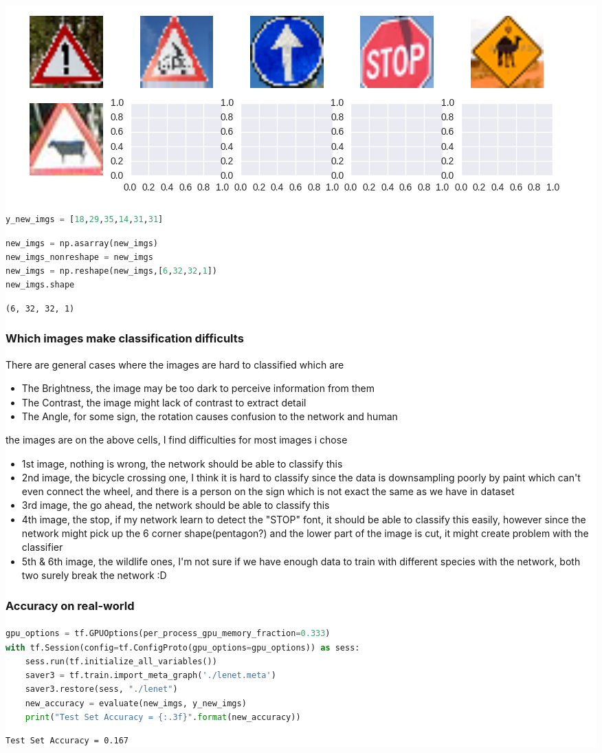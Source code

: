 
![alt text][output_63_0]



```python
y_new_imgs = [18,29,35,14,31,31]
```


```python
new_imgs = np.asarray(new_imgs)
new_imgs_nonreshape = new_imgs
new_imgs = np.reshape(new_imgs,[6,32,32,1])
new_imgs.shape
```




    (6, 32, 32, 1)



### Which images make classification difficults

There are general cases where the images are hard to classified which are
 - The Brightness, the image may be too dark to perceive information from them
 - The Contrast, the image might lack of contrast to extract detail
 - The Angle, for some sign, the rotation causes confusion to the network and human
 
the images are on the above cells, I find difficulties for most images i chose
 - 1st image, nothing is wrong, the network should be able to classify this
 - 2nd image, the bicycle crossing one, I think it is hard to classify since the data is downsampling poorly by paint which can't even connect the wheel, and there is a person on the sign which is not exact the same as we have in dataset
 - 3rd image, the go ahead, the network should be able to classify this
 - 4th image, the stop, if my network learn to detect the "STOP" font, it should be able to classify this easily, however since the network might pick up the 6 corner shape(pentagon?) and the lower part of the image is cut, it might create problem with the classifier
 - 5th & 6th image, the wildlife ones, I'm not sure if we have enough data to train with different species with the network, both two surely break the network :D

### Accuracy on real-world


```python
gpu_options = tf.GPUOptions(per_process_gpu_memory_fraction=0.333)
with tf.Session(config=tf.ConfigProto(gpu_options=gpu_options)) as sess:
    sess.run(tf.initialize_all_variables())
    saver3 = tf.train.import_meta_graph('./lenet.meta')
    saver3.restore(sess, "./lenet")
    new_accuracy = evaluate(new_imgs, y_new_imgs)
    print("Test Set Accuracy = {:.3f}".format(new_accuracy))
```

    Test Set Accuracy = 0.167




[//]: # (Image References)
[false_pos]: /assets/false_positive.png
[sliding]: /assets/sliding_windows.png
[works]: /assets/works.png
[output_8_0]: /assets/output_8_0.png
[output_9_1]: /assets/output_9_1.png
[output_17_0]: /assets/output_17_0.png
[output_24_0]: /assets/output_24_0.png
[output_26_0]: /assets/output_26_0.png
[output_30_1]: /assets/output_30_1.png
[output_63_0]: /assets/output_63_0.png
[output_75_0]: /assets/output_75_0.png
[output_75_1]: /assets/output_75_1.png
[output_75_2]: /assets/output_75_2.png
[output_75_3]: /assets/output_75_3.png
[output_75_4]: /assets/output_75_4.png
[output_75_5]: /assets/output_75_5.png
[graph]: /assets/graph.png